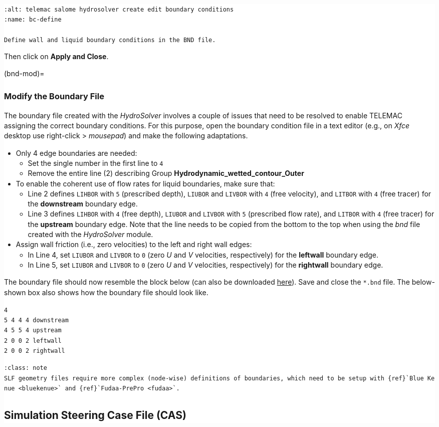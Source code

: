```{figure} ../img/salome/hs02-create-bc.png
:alt: telemac salome hydrosolver create edit boundary conditions
:name: bc-define

Define wall and liquid boundary conditions in the BND file.
```

Then click on **Apply and Close**.

(bnd-mod)=
### Modify the Boundary File

The boundary file created with the *HydroSolver* involves a couple of issues that need to be resolved to enable TELEMAC assigning the correct boundary conditions. For this purpose, open the boundary condition file in a text editor (e.g., on *Xfce* desktop use right-click > *mousepad*) and make the following adaptations.

* Only 4 edge boundaries are needed:
  + Set the single number in the first line to `4`
  + Remove the entire line (2) describing  Group **Hydrodynamic_wetted_contour_Outer**
* To enable the coherent use of flow rates for liquid boundaries, make sure that:
  + Line 2 defines `LIHBOR` with `5` (prescribed depth), `LIUBOR` and `LIVBOR` with `4` (free velocity), and `LITBOR` with `4` (free tracer) for the **downstream** boundary edge.
  + Line 3 defines `LIHBOR` with `4` (free depth), `LIUBOR` and `LIVBOR` with `5` (prescribed flow rate), and `LITBOR` with `4` (free tracer) for the **upstream** boundary edge. Note that the line needs to be copied from the bottom to the top when using the *bnd* file created with the *HydroSolver* module.
* Assign wall friction (i.e., zero velocities) to the left and right wall edges:
  + In Line 4, set `LIUBOR` and `LIVBOR` to `0` (zero *U* and *V* velocities, respectively) for the **leftwall** boundary edge.
  + In Line 5, set `LIUBOR` and `LIVBOR` to `0` (zero *U* and *V* velocities, respectively) for the **rightwall** boundary edge.

The boundary file should now resemble the block below (can also be downloaded [here](https://github.com/hydro-informatics/telemac/raw/main/steady3d-med-tutorial/flume3d_bc.bnd)). Save and close the `*.bnd` file. The below-shown box also shows how the boundary file should look like.

```
4
5 4 4 4 downstream
4 5 5 4 upstream
2 0 0 2 leftwall
2 0 0 2 rightwall

```


```{admonition} Boundary condition files for SLF geometries
:class: note
SLF geometry files require more complex (node-wise) definitions of boundaries, which need to be setup with {ref}`Blue Kenue <bluekenue>` and {ref}`Fudaa-PrePro <fudaa>`.
```

## Simulation Steering Case File (CAS)

